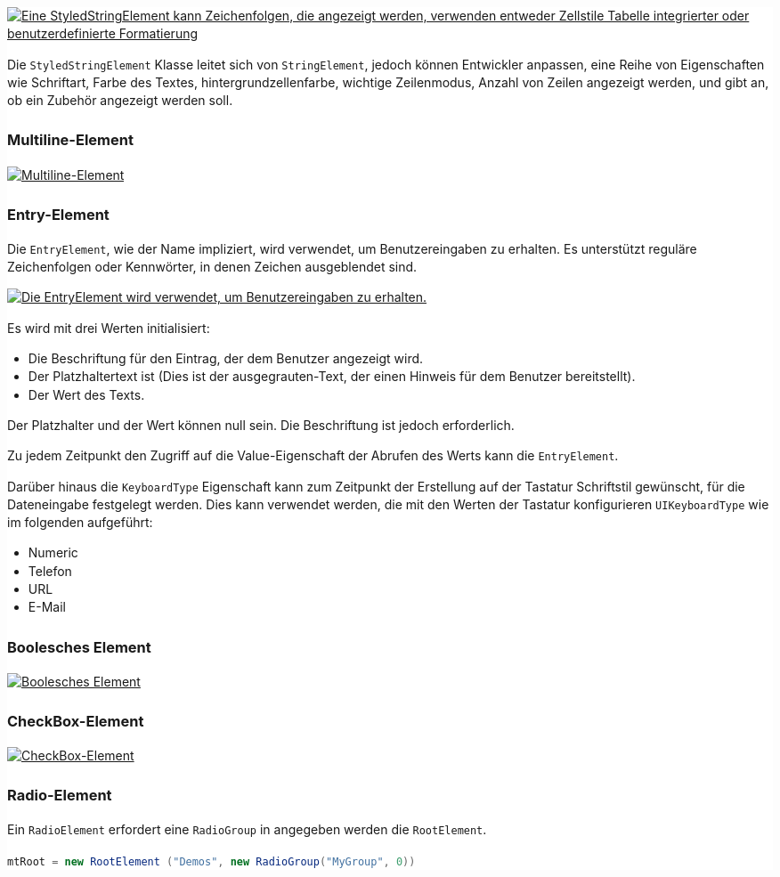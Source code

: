  [![](images/image9.png "Eine StyledStringElement kann Zeichenfolgen, die angezeigt werden, verwenden entweder Zellstile Tabelle integrierter oder benutzerdefinierte Formatierung")](images/image9.png#lightbox)

Die `StyledStringElement` Klasse leitet sich von `StringElement`, jedoch können Entwickler anpassen, eine Reihe von Eigenschaften wie Schriftart, Farbe des Textes, hintergrundzellenfarbe, wichtige Zeilenmodus, Anzahl von Zeilen angezeigt werden, und gibt an, ob ein Zubehör angezeigt werden soll.

### <a name="multiline-element"></a>Multiline-Element

 [![](images/image10.png "Multiline-Element")](images/image10.png#lightbox)

### <a name="entry-element"></a>Entry-Element

Die `EntryElement`, wie der Name impliziert, wird verwendet, um Benutzereingaben zu erhalten. Es unterstützt reguläre Zeichenfolgen oder Kennwörter, in denen Zeichen ausgeblendet sind.

 [![](images/image11.png "Die EntryElement wird verwendet, um Benutzereingaben zu erhalten.")](images/image11.png#lightbox)

Es wird mit drei Werten initialisiert:

-  Die Beschriftung für den Eintrag, der dem Benutzer angezeigt wird.
-  Der Platzhaltertext ist (Dies ist der ausgegrauten-Text, der einen Hinweis für dem Benutzer bereitstellt). 
-  Der Wert des Texts.


Der Platzhalter und der Wert können null sein. Die Beschriftung ist jedoch erforderlich.

Zu jedem Zeitpunkt den Zugriff auf die Value-Eigenschaft der Abrufen des Werts kann die `EntryElement`.

Darüber hinaus die `KeyboardType` Eigenschaft kann zum Zeitpunkt der Erstellung auf der Tastatur Schriftstil gewünscht, für die Dateneingabe festgelegt werden. Dies kann verwendet werden, die mit den Werten der Tastatur konfigurieren `UIKeyboardType` wie im folgenden aufgeführt:

-  Numeric
-  Telefon
-  URL
-  E-Mail


### <a name="boolean-element"></a>Boolesches Element

 [![](images/image12.png "Boolesches Element")](images/image12.png#lightbox)

### <a name="checkbox-element"></a>CheckBox-Element

 [![](images/image13.png "CheckBox-Element")](images/image13.png#lightbox)

### <a name="radio-element"></a>Radio-Element

Ein `RadioElement` erfordert eine `RadioGroup` in angegeben werden die `RootElement`.

```csharp
mtRoot = new RootElement ("Demos", new RadioGroup("MyGroup", 0))
```

